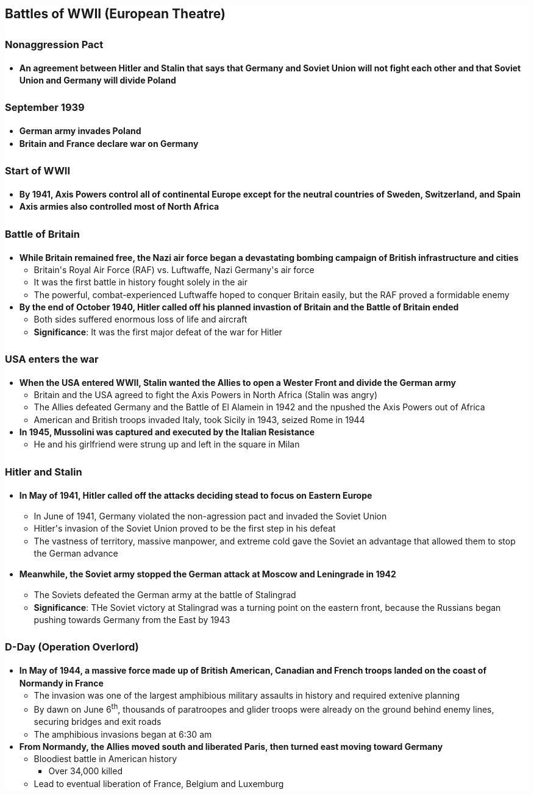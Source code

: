 ## Battles of WWII (European Theatre)
### Nonaggression Pact
* **An agreement between Hitler and Stalin that says that Germany and Soviet Union will not fight each other and that Soviet Union and Germany will divide Poland**

### September 1939
* **German army invades Poland**
* **Britain and France declare war on Germany**

### Start of WWII
* **By 1941, Axis Powers control all of continental Europe except for the neutral countries of Sweden, Switzerland, and Spain**
* **Axis armies also controlled most of North Africa**

### Battle of Britain
* **While Britain remained free, the Nazi air force began a devastating bombing campaign of British infrastructure and cities**
    * Britain's Royal Air Force (RAF) vs. Luftwaffe, Nazi Germany's air force
    * It was the first battle in history fought solely in the air
    * The powerful, combat-experienced Luftwaffe hoped to conquer Britain easily, but the RAF proved a formidable enemy
* **By the end of October 1940, Hitler called off his planned invastion of Britain and the Battle of Britain ended**
    * Both sides suffered enormous loss of life and aircraft
    * **Significance**: It was the first major defeat of the war for Hitler

### USA enters the war
* **When the USA entered WWII, Stalin wanted the Allies to open a Wester Front and divide the German army**
    * Britain and the USA agreed to fight the Axis Powers in North Africa (Stalin was angry)
    * The Allies defeated Germany and the Battle of El Alamein in 1942 and the npushed the Axis Powers out of Africa
    * American and British troops invaded Italy, took Sicily in 1943, seized Rome in 1944
* **In 1945, Mussolini was captured and executed by the Italian Resistance**
    * He and his girlfriend were strung up and left in the square in Milan

### Hitler and Stalin
* **In May of 1941, Hitler called off the attacks deciding stead to focus on Eastern Europe**
    * In June of 1941, Germany violated the non-agression pact and invaded the Soviet Union
    * Hitler's invasion of the Soviet Union proved to be the first step in his defeat
    * The vastness of territory, massive manpower, and extreme cold gave the Soviet an advantage that allowed them to stop the German advance

* **Meanwhile, the Soviet army stopped the German attack at Moscow and Leningrade in 1942**
    * The Soviets defeated the German army at the battle of Stalingrad
    * **Significance**: THe Soviet victory at Stalingrad was a turning point on the eastern front, because the Russians began pushing towards Germany from the East by 1943

### D-Day (Operation Overlord)
* **In May of 1944, a massive force made up of British American, Canadian and French troops landed on the coast of Normandy in France**
    * The invasion was one of the largest amphibious military assaults in history and required extenive planning
    * By dawn on June 6<sup>th</sup>, thousands of paratroopes and glider troops were already on the ground behind enemy lines, securing bridges and exit roads
    * The amphibious invasions began at 6:30 am
* **From Normandy, the Allies moved south and liberated Paris, then turned east moving toward Germany**
    * Bloodiest battle in American history
        * Over 34,000 killed
    * Lead to eventual liberation of France, Belgium and Luxemburg